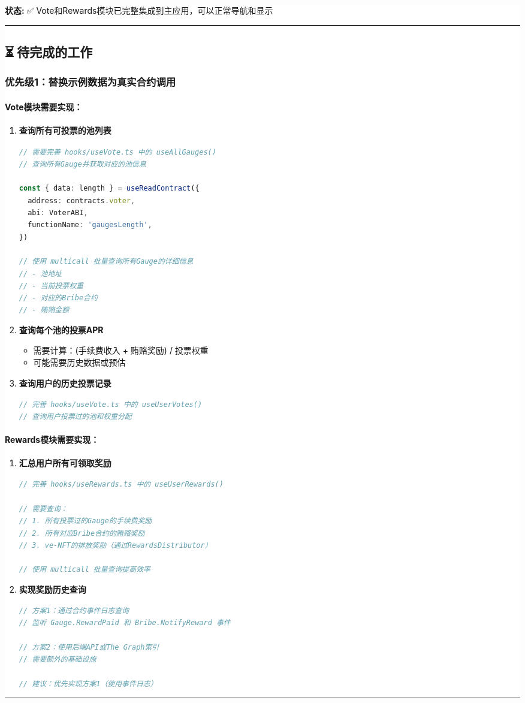 **状态:** ✅ Vote和Rewards模块已完整集成到主应用，可以正常导航和显示

---

## ⏳ 待完成的工作

### 优先级1：替换示例数据为真实合约调用

#### Vote模块需要实现：

1. **查询所有可投票的池列表**
   ```typescript
   // 需要完善 hooks/useVote.ts 中的 useAllGauges()
   // 查询所有Gauge并获取对应的池信息

   const { data: length } = useReadContract({
     address: contracts.voter,
     abi: VoterABI,
     functionName: 'gaugesLength',
   })

   // 使用 multicall 批量查询所有Gauge的详细信息
   // - 池地址
   // - 当前投票权重
   // - 对应的Bribe合约
   // - 贿赂金额
   ```

2. **查询每个池的投票APR**
   - 需要计算：(手续费收入 + 贿赂奖励) / 投票权重
   - 可能需要历史数据或预估

3. **查询用户的历史投票记录**
   ```typescript
   // 完善 hooks/useVote.ts 中的 useUserVotes()
   // 查询用户投票过的池和权重分配
   ```

#### Rewards模块需要实现：

1. **汇总用户所有可领取奖励**
   ```typescript
   // 完善 hooks/useRewards.ts 中的 useUserRewards()

   // 需要查询：
   // 1. 所有投票过的Gauge的手续费奖励
   // 2. 所有对应Bribe合约的贿赂奖励
   // 3. ve-NFT的排放奖励（通过RewardsDistributor）

   // 使用 multicall 批量查询提高效率
   ```

2. **实现奖励历史查询**
   ```typescript
   // 方案1：通过合约事件日志查询
   // 监听 Gauge.RewardPaid 和 Bribe.NotifyReward 事件

   // 方案2：使用后端API或The Graph索引
   // 需要额外的基础设施

   // 建议：优先实现方案1（使用事件日志）
   ```

---